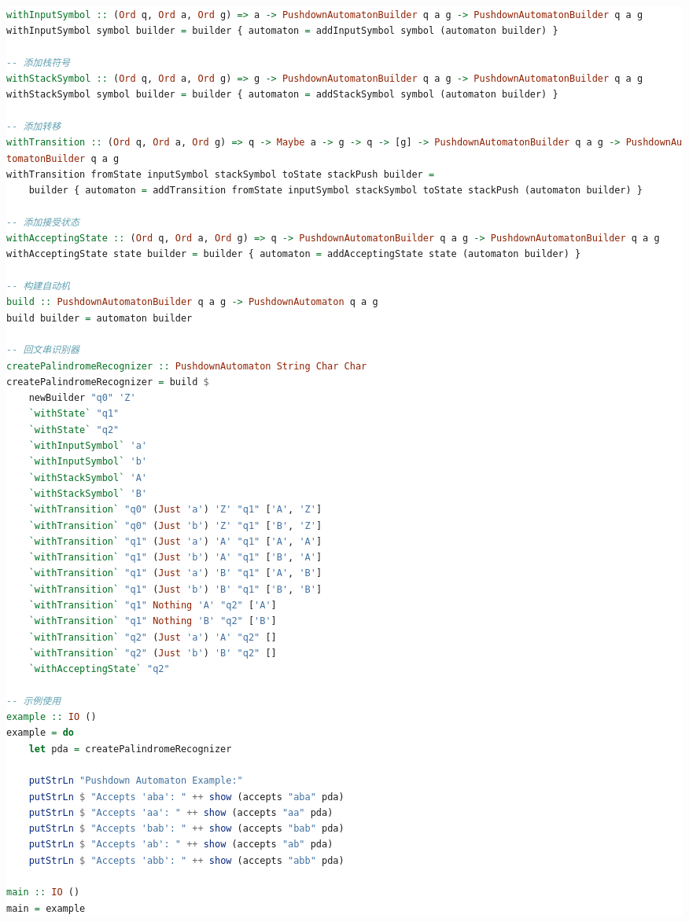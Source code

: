 ```haskell
withInputSymbol :: (Ord q, Ord a, Ord g) => a -> PushdownAutomatonBuilder q a g -> PushdownAutomatonBuilder q a g
withInputSymbol symbol builder = builder { automaton = addInputSymbol symbol (automaton builder) }

-- 添加栈符号
withStackSymbol :: (Ord q, Ord a, Ord g) => g -> PushdownAutomatonBuilder q a g -> PushdownAutomatonBuilder q a g
withStackSymbol symbol builder = builder { automaton = addStackSymbol symbol (automaton builder) }

-- 添加转移
withTransition :: (Ord q, Ord a, Ord g) => q -> Maybe a -> g -> q -> [g] -> PushdownAutomatonBuilder q a g -> PushdownAutomatonBuilder q a g
withTransition fromState inputSymbol stackSymbol toState stackPush builder = 
    builder { automaton = addTransition fromState inputSymbol stackSymbol toState stackPush (automaton builder) }

-- 添加接受状态
withAcceptingState :: (Ord q, Ord a, Ord g) => q -> PushdownAutomatonBuilder q a g -> PushdownAutomatonBuilder q a g
withAcceptingState state builder = builder { automaton = addAcceptingState state (automaton builder) }

-- 构建自动机
build :: PushdownAutomatonBuilder q a g -> PushdownAutomaton q a g
build builder = automaton builder

-- 回文串识别器
createPalindromeRecognizer :: PushdownAutomaton String Char Char
createPalindromeRecognizer = build $
    newBuilder "q0" 'Z'
    `withState` "q1"
    `withState` "q2"
    `withInputSymbol` 'a'
    `withInputSymbol` 'b'
    `withStackSymbol` 'A'
    `withStackSymbol` 'B'
    `withTransition` "q0" (Just 'a') 'Z' "q1" ['A', 'Z']
    `withTransition` "q0" (Just 'b') 'Z' "q1" ['B', 'Z']
    `withTransition` "q1" (Just 'a') 'A' "q1" ['A', 'A']
    `withTransition` "q1" (Just 'b') 'A' "q1" ['B', 'A']
    `withTransition` "q1" (Just 'a') 'B' "q1" ['A', 'B']
    `withTransition` "q1" (Just 'b') 'B' "q1" ['B', 'B']
    `withTransition` "q1" Nothing 'A' "q2" ['A']
    `withTransition` "q1" Nothing 'B' "q2" ['B']
    `withTransition` "q2" (Just 'a') 'A' "q2" []
    `withTransition` "q2" (Just 'b') 'B' "q2" []
    `withAcceptingState` "q2"

-- 示例使用
example :: IO ()
example = do
    let pda = createPalindromeRecognizer
    
    putStrLn "Pushdown Automaton Example:"
    putStrLn $ "Accepts 'aba': " ++ show (accepts "aba" pda)
    putStrLn $ "Accepts 'aa': " ++ show (accepts "aa" pda)
    putStrLn $ "Accepts 'bab': " ++ show (accepts "bab" pda)
    putStrLn $ "Accepts 'ab': " ++ show (accepts "ab" pda)
    putStrLn $ "Accepts 'abb': " ++ show (accepts "abb" pda)

main :: IO ()
main = example
```